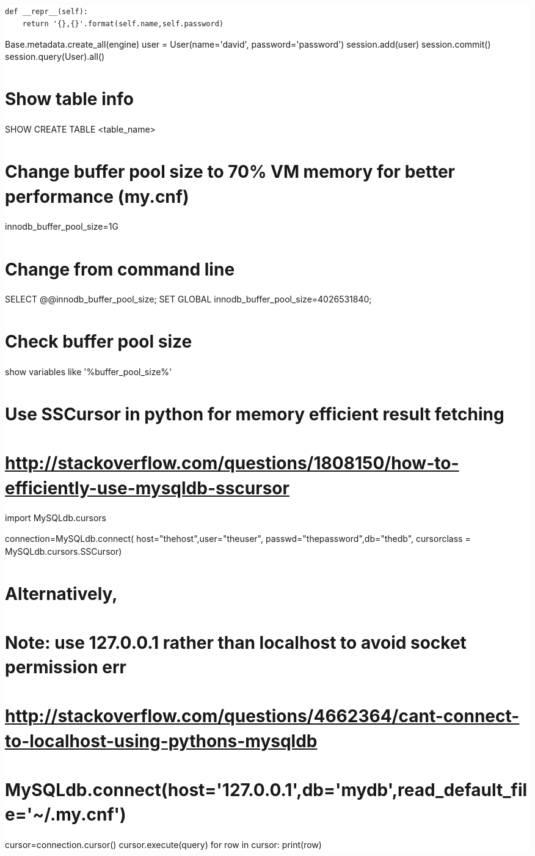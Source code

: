     def __repr__(self):
        return '{},{}'.format(self.name,self.password)

Base.metadata.create_all(engine)
user = User(name='david', password='password')
session.add(user)
session.commit()
session.query(User).all()

# Show table info
SHOW CREATE TABLE <table_name>

# Change buffer pool size to 70% VM memory for better performance (my.cnf)
innodb_buffer_pool_size=1G
# Change from command line
SELECT @@innodb_buffer_pool_size;
SET GLOBAL innodb_buffer_pool_size=4026531840;

# Check buffer pool size
show variables like '%buffer_pool_size%'

# Use SSCursor in python for memory efficient result fetching
# http://stackoverflow.com/questions/1808150/how-to-efficiently-use-mysqldb-sscursor

import MySQLdb.cursors

connection=MySQLdb.connect(
    host="thehost",user="theuser",
    passwd="thepassword",db="thedb",
    cursorclass = MySQLdb.cursors.SSCursor)
# Alternatively, 
# Note: use 127.0.0.1 rather than localhost to avoid socket permission err
# http://stackoverflow.com/questions/4662364/cant-connect-to-localhost-using-pythons-mysqldb
# MySQLdb.connect(host='127.0.0.1',db='mydb',read_default_file='~/.my.cnf')
cursor=connection.cursor()
cursor.execute(query)
for row in cursor:
    print(row)
